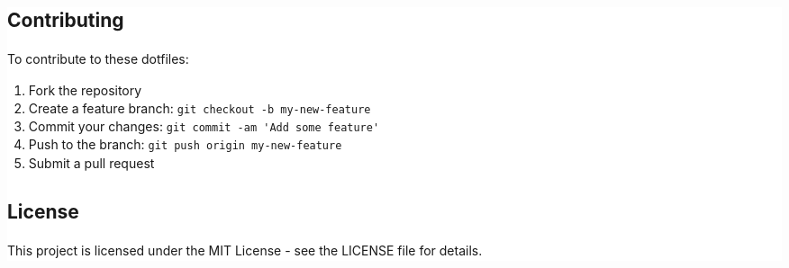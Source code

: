 ## Contributing

To contribute to these dotfiles:

1. Fork the repository
2. Create a feature branch: `git checkout -b my-new-feature`
3. Commit your changes: `git commit -am 'Add some feature'`
4. Push to the branch: `git push origin my-new-feature`
5. Submit a pull request

## License

This project is licensed under the MIT License - see the LICENSE file for
details.

